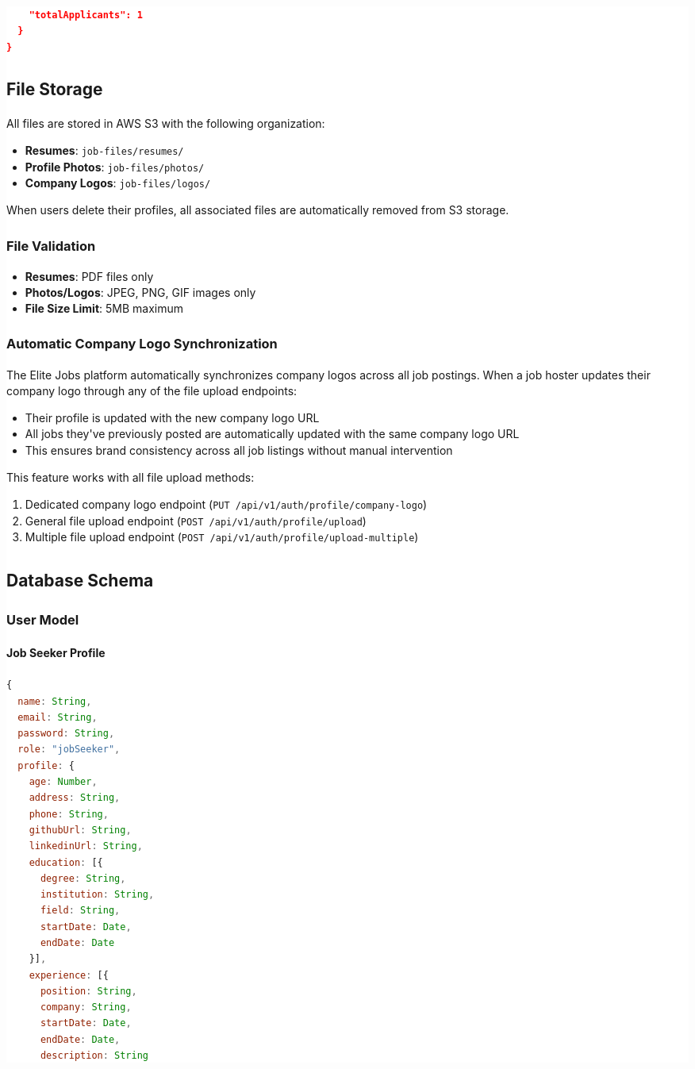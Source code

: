 ```json
    "totalApplicants": 1
  }
}
```

## File Storage

All files are stored in AWS S3 with the following organization:

- **Resumes**: `job-files/resumes/`
- **Profile Photos**: `job-files/photos/`
- **Company Logos**: `job-files/logos/`

When users delete their profiles, all associated files are automatically removed from S3 storage.

### File Validation

- **Resumes**: PDF files only
- **Photos/Logos**: JPEG, PNG, GIF images only
- **File Size Limit**: 5MB maximum

### Automatic Company Logo Synchronization

The Elite Jobs platform automatically synchronizes company logos across all job postings. When a job hoster updates their company logo through any of the file upload endpoints:
- Their profile is updated with the new company logo URL
- All jobs they've previously posted are automatically updated with the same company logo URL
- This ensures brand consistency across all job listings without manual intervention

This feature works with all file upload methods:
1. Dedicated company logo endpoint (`PUT /api/v1/auth/profile/company-logo`)
2. General file upload endpoint (`POST /api/v1/auth/profile/upload`)
3. Multiple file upload endpoint (`POST /api/v1/auth/profile/upload-multiple`)

## Database Schema

### User Model

#### Job Seeker Profile
```javascript
{
  name: String,
  email: String,
  password: String,
  role: "jobSeeker",
  profile: {
    age: Number,
    address: String,
    phone: String,
    githubUrl: String,
    linkedinUrl: String,
    education: [{
      degree: String,
      institution: String,
      field: String,
      startDate: Date,
      endDate: Date
    }],
    experience: [{
      position: String,
      company: String,
      startDate: Date,
      endDate: Date,
      description: String
```